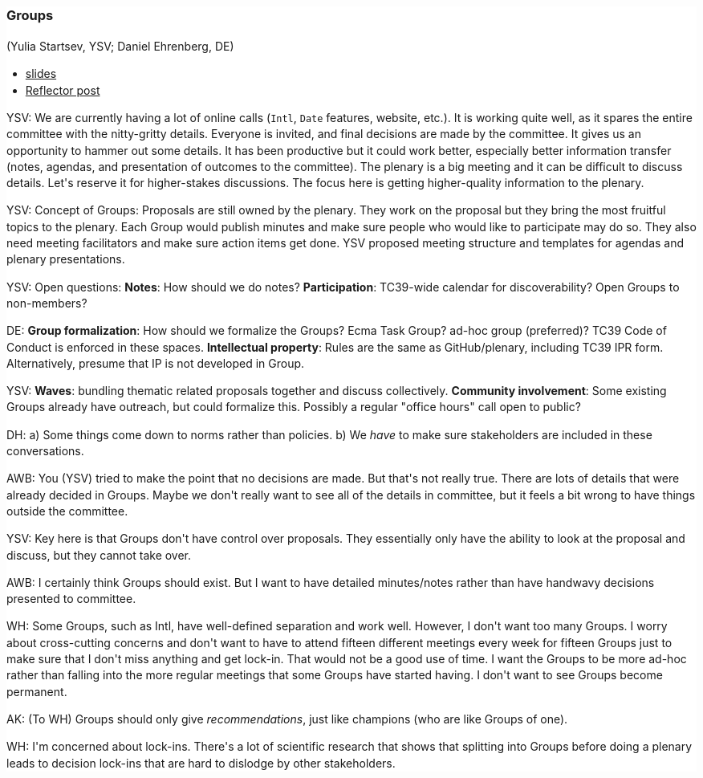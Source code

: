 ### Groups

(Yulia Startsev, YSV; Daniel Ehrenberg, DE)

- [slides](https://docs.google.com/presentation/d/1x2t8ggcpFlZ2zl1RjVgO5fmGjqXRxlkoqcGDKY5ksVg/edit#slide=id.p)
- [Reflector post](https://github.com/tc39/Reflector/issues/158)

YSV: We are currently having a lot of online calls (`Intl`, `Date` features, website, etc.). It is working quite well, as it spares the entire committee with the nitty-gritty details. Everyone is invited, and final decisions are made by the committee. It gives us an opportunity to hammer out some details. It has been productive but it could work better, especially better information transfer (notes, agendas, and presentation of outcomes to the committee). The plenary is a big meeting and it can be difficult to discuss details. Let's reserve it for higher-stakes discussions. The focus here is getting higher-quality information to the plenary.

YSV: Concept of Groups: Proposals are still owned by the plenary. They work on the proposal but they bring the most fruitful topics to the plenary. Each Group would publish minutes and make sure people who would like to participate may do so. They also need meeting facilitators and make sure action items get done. YSV proposed meeting structure and templates for agendas and plenary presentations.

YSV: Open questions: **Notes**: How should we do notes? **Participation**: TC39-wide calendar for discoverability? Open Groups to non-members?

DE: **Group formalization**: How should we formalize the Groups? Ecma Task Group? ad-hoc group (preferred)? TC39 Code of Conduct is enforced in these spaces. **Intellectual property**: Rules are the same as GitHub/plenary, including TC39 IPR form. Alternatively, presume that IP is not developed in Group.

YSV: **Waves**: bundling thematic related proposals together and discuss collectively. **Community involvement**: Some existing Groups already have outreach, but could formalize this. Possibly a regular "office hours" call open to public?

DH: a) Some things come down to norms rather than policies. b) We _have_ to make sure stakeholders are included in these conversations.

AWB: You (YSV) tried to make the point that no decisions are made. But that's not really true. There are lots of details that were already decided in Groups. Maybe we don't really want to see all of the details in committee, but it feels a bit wrong to have things outside the committee.

YSV: Key here is that Groups don't have control over proposals. They essentially only have the ability to look at the proposal and discuss, but they cannot take over.

AWB: I certainly think Groups should exist. But I want to have detailed minutes/notes rather than have handwavy decisions presented to committee.

WH: Some Groups, such as Intl, have well-defined separation and work well. However, I don't want too many Groups. I worry about cross-cutting concerns and don't want to have to attend fifteen different meetings every week for fifteen Groups just to make sure that I don't miss anything and get lock-in. That would not be a good use of time. I want the Groups to be more ad-hoc rather than falling into the more regular meetings that some Groups have started having. I don't want to see Groups become permanent.

AK: (To WH) Groups should only give _recommendations_, just like champions (who are like Groups of one).

WH: I'm concerned about lock-ins. There's a lot of scientific research that shows that splitting into Groups before doing a plenary leads to decision lock-ins that are hard to dislodge by other stakeholders.
